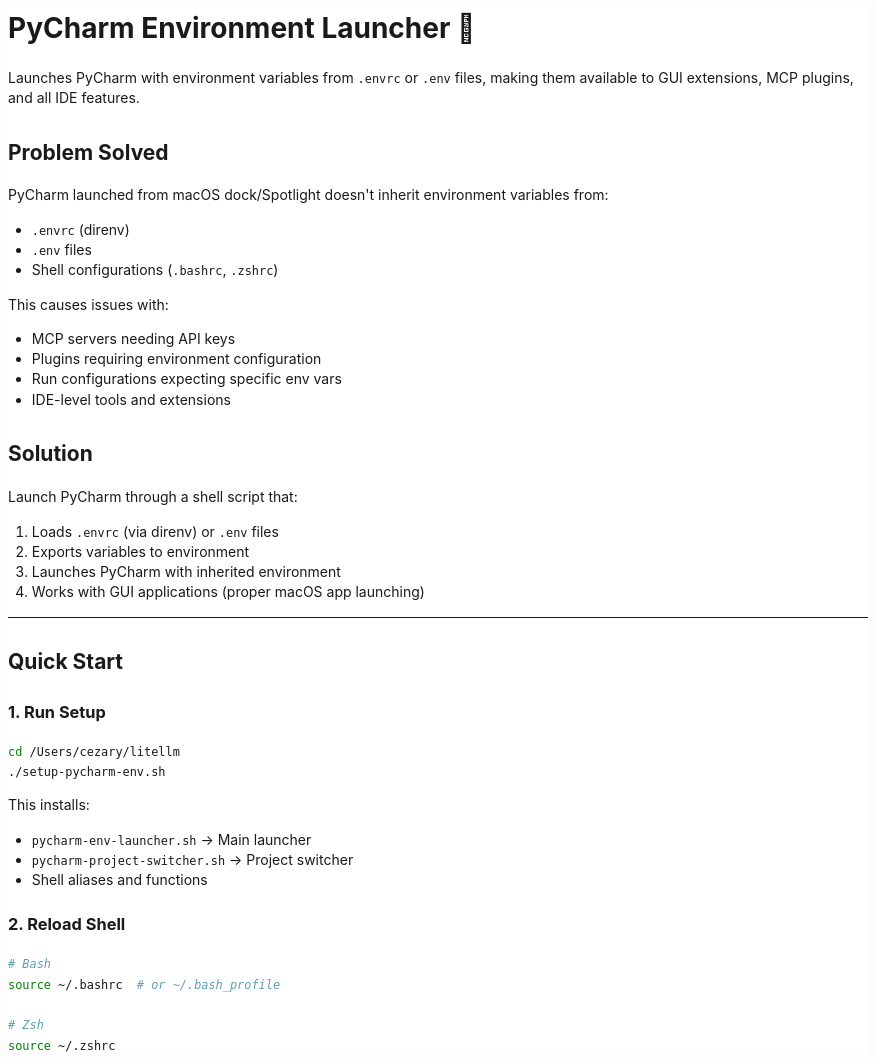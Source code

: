 # PyCharm Environment Launcher 🚀

Launches PyCharm with environment variables from `.envrc` or `.env` files, making them available to GUI extensions, MCP plugins, and all IDE features.

## Problem Solved

PyCharm launched from macOS dock/Spotlight doesn't inherit environment variables from:
- `.envrc` (direnv)
- `.env` files
- Shell configurations (`.bashrc`, `.zshrc`)

This causes issues with:
- MCP servers needing API keys
- Plugins requiring environment configuration
- Run configurations expecting specific env vars
- IDE-level tools and extensions

## Solution

Launch PyCharm through a shell script that:
1. Loads `.envrc` (via direnv) or `.env` files
2. Exports variables to environment
3. Launches PyCharm with inherited environment
4. Works with GUI applications (proper macOS app launching)

---

## Quick Start

### 1. Run Setup

```bash
cd /Users/cezary/litellm
./setup-pycharm-env.sh
```

This installs:
- `pycharm-env-launcher.sh` → Main launcher
- `pycharm-project-switcher.sh` → Project switcher
- Shell aliases and functions

### 2. Reload Shell

```bash
# Bash
source ~/.bashrc  # or ~/.bash_profile

# Zsh
source ~/.zshrc
```
